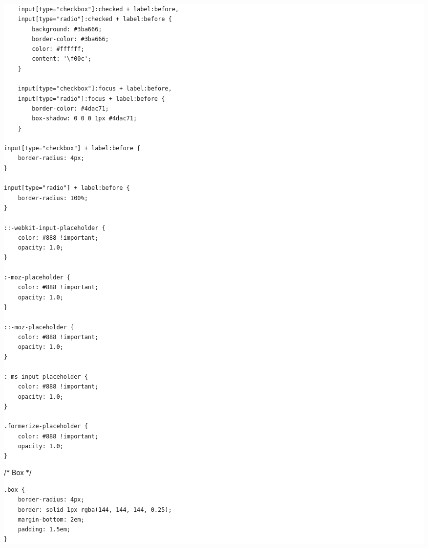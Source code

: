 		input[type="checkbox"]:checked + label:before,
		input[type="radio"]:checked + label:before {
			background: #3ba666;
			border-color: #3ba666;
			color: #ffffff;
			content: '\f00c';
		}

		input[type="checkbox"]:focus + label:before,
		input[type="radio"]:focus + label:before {
			border-color: #4dac71;
			box-shadow: 0 0 0 1px #4dac71;
		}

	input[type="checkbox"] + label:before {
		border-radius: 4px;
	}

	input[type="radio"] + label:before {
		border-radius: 100%;
	}

	::-webkit-input-placeholder {
		color: #888 !important;
		opacity: 1.0;
	}

	:-moz-placeholder {
		color: #888 !important;
		opacity: 1.0;
	}

	::-moz-placeholder {
		color: #888 !important;
		opacity: 1.0;
	}

	:-ms-input-placeholder {
		color: #888 !important;
		opacity: 1.0;
	}

	.formerize-placeholder {
		color: #888 !important;
		opacity: 1.0;
	}

/* Box */

	.box {
		border-radius: 4px;
		border: solid 1px rgba(144, 144, 144, 0.25);
		margin-bottom: 2em;
		padding: 1.5em;
	}
